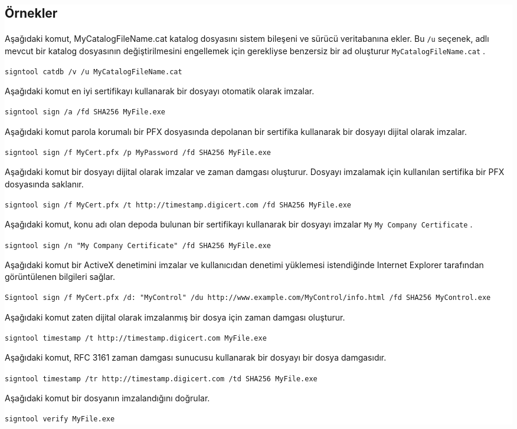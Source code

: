 ## <a name="examples"></a>Örnekler  

 Aşağıdaki komut, MyCatalogFileName.cat katalog dosyasını sistem bileşeni ve sürücü veritabanına ekler. Bu `/u` seçenek, adlı mevcut bir katalog dosyasının değiştirilmesini engellemek için gerekliyse benzersiz bir ad oluşturur `MyCatalogFileName.cat` .  
  
```console  
signtool catdb /v /u MyCatalogFileName.cat  
```  
  
 Aşağıdaki komut en iyi sertifikayı kullanarak bir dosyayı otomatik olarak imzalar.  
  
```console
signtool sign /a /fd SHA256 MyFile.exe
```

 Aşağıdaki komut parola korumalı bir PFX dosyasında depolanan bir sertifika kullanarak bir dosyayı dijital olarak imzalar.  
  
```console  
signtool sign /f MyCert.pfx /p MyPassword /fd SHA256 MyFile.exe
```  
  
 Aşağıdaki komut bir dosyayı dijital olarak imzalar ve zaman damgası oluşturur. Dosyayı imzalamak için kullanılan sertifika bir PFX dosyasında saklanır.  
  
```console  
signtool sign /f MyCert.pfx /t http://timestamp.digicert.com /fd SHA256 MyFile.exe
```  
  
 Aşağıdaki komut, konu adı olan depoda bulunan bir sertifikayı kullanarak bir dosyayı imzalar `My` `My Company Certificate` .  
  
```console  
signtool sign /n "My Company Certificate" /fd SHA256 MyFile.exe
```  
  
 Aşağıdaki komut bir ActiveX denetimini imzalar ve kullanıcıdan denetimi yüklemesi istendiğinde Internet Explorer tarafından görüntülenen bilgileri sağlar.  
  
```console  
Signtool sign /f MyCert.pfx /d: "MyControl" /du http://www.example.com/MyControl/info.html /fd SHA256 MyControl.exe
```  
  
 Aşağıdaki komut zaten dijital olarak imzalanmış bir dosya için zaman damgası oluşturur.  
  
```console  
signtool timestamp /t http://timestamp.digicert.com MyFile.exe
```  

Aşağıdaki komut, RFC 3161 zaman damgası sunucusu kullanarak bir dosyayı bir dosya damgasıdır.  
  
```console  
signtool timestamp /tr http://timestamp.digicert.com /td SHA256 MyFile.exe
```  
  
 Aşağıdaki komut bir dosyanın imzalandığını doğrular.  
  
```console  
signtool verify MyFile.exe  
```  
  